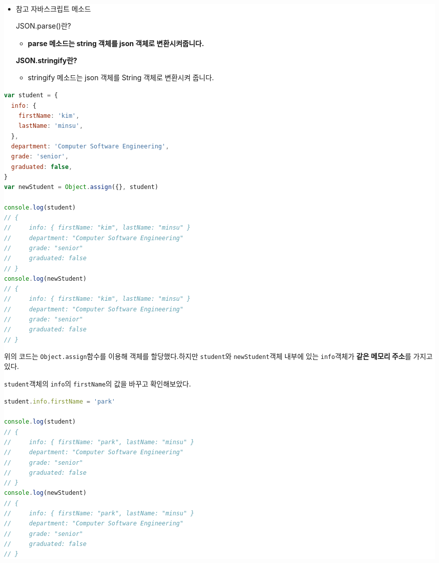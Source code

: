 - 참고 자바스크립트 메소드

    JSON.parse()란?

    - **parse 메소드는 string 객체를 json 객체로 변환시켜줍니다.**

    **JSON.stringify란?**

    - stringify 메소드는 json 객체를 String 객체로 변환시켜 줍니다.

```jsx
var student = {
  info: {
    firstName: 'kim',
    lastName: 'minsu',
  },
  department: 'Computer Software Engineering',
  grade: 'senior',
  graduated: false,
}
var newStudent = Object.assign({}, student)

console.log(student)
// {
//     info: { firstName: "kim", lastName: "minsu" }
//     department: "Computer Software Engineering"
//     grade: "senior"
//     graduated: false
// }
console.log(newStudent)
// {
//     info: { firstName: "kim", lastName: "minsu" }
//     department: "Computer Software Engineering"
//     grade: "senior"
//     graduated: false
// }
```

위의 코드는 `Object.assign`함수를 이용해 객체를 할당했다.하지만 `student`와 `newStudent`객체 내부에 있는 `info`객체가 **같은 메모리 주소**를 가지고 있다.

`student`객체의 `info`의 `firstName`의 값을 바꾸고 확인해보았다.

```jsx
student.info.firstName = 'park'

console.log(student)
// {
//     info: { firstName: "park", lastName: "minsu" }
//     department: "Computer Software Engineering"
//     grade: "senior"
//     graduated: false
// }
console.log(newStudent)
// {
//     info: { firstName: "park", lastName: "minsu" }
//     department: "Computer Software Engineering"
//     grade: "senior"
//     graduated: false
// }
```
